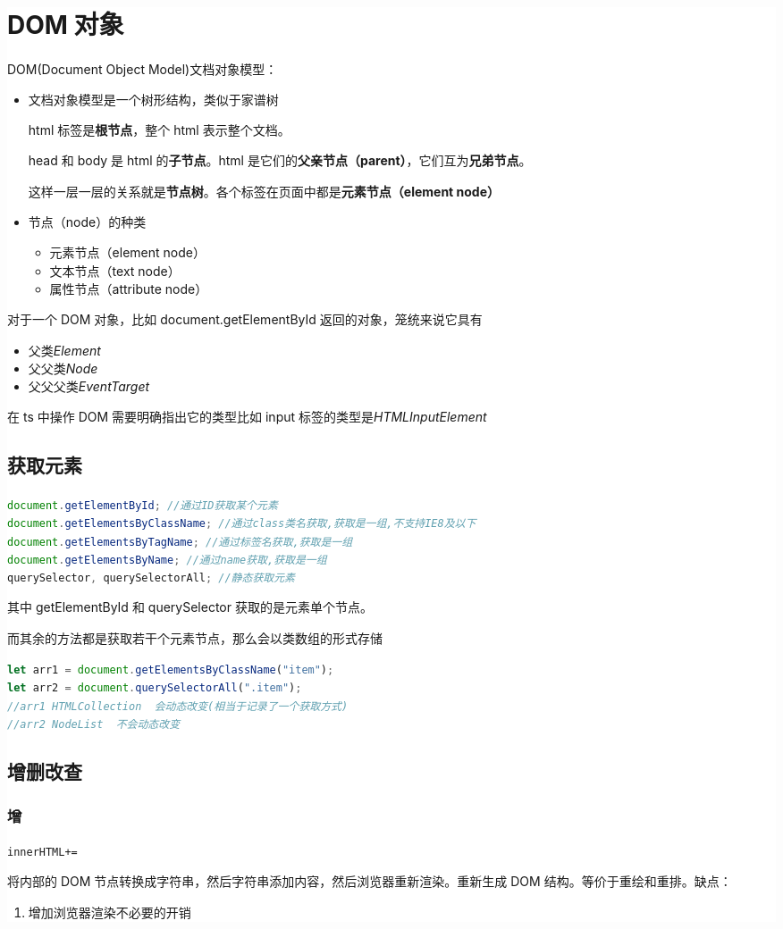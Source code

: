 # DOM 对象

DOM(Document Object Model)文档对象模型：

- 文档对象模型是一个树形结构，类似于家谱树

  html 标签是**根节点**，整个 html 表示整个文档。

  head 和 body 是 html 的**子节点**。html 是它们的**父亲节点（parent）**，它们互为**兄弟节点**。

  这样一层一层的关系就是**节点树**。各个标签在页面中都是**元素节点（element node）**

- 节点（node）的种类

  - 元素节点（element node）
  - 文本节点（text node）
  - 属性节点（attribute node）

对于一个 DOM 对象，比如 document.getElementById 返回的对象，笼统来说它具有

- 父类*Element*
- 父父类*Node*
- 父父父类*EventTarget*

在 ts 中操作 DOM 需要明确指出它的类型比如 input 标签的类型是*HTMLInputElement*

## 获取元素

```js
document.getElementById; //通过ID获取某个元素
document.getElementsByClassName; //通过class类名获取,获取是一组,不支持IE8及以下
document.getElementsByTagName; //通过标签名获取,获取是一组
document.getElementsByName; //通过name获取,获取是一组
querySelector, querySelectorAll; //静态获取元素
```

其中 getElementById 和 querySelector 获取的是元素单个节点。

而其余的方法都是获取若干个元素节点，那么会以类数组的形式存储

```js
let arr1 = document.getElementsByClassName("item");
let arr2 = document.querySelectorAll(".item");
//arr1 HTMLCollection  会动态改变(相当于记录了一个获取方式)
//arr2 NodeList  不会动态改变
```

## 增删改查

### 增

`innerHTML+=`

将内部的 DOM 节点转换成字符串，然后字符串添加内容，然后浏览器重新渲染。重新生成 DOM 结构。等价于重绘和重排。缺点：

1. 增加浏览器渲染不必要的开销
